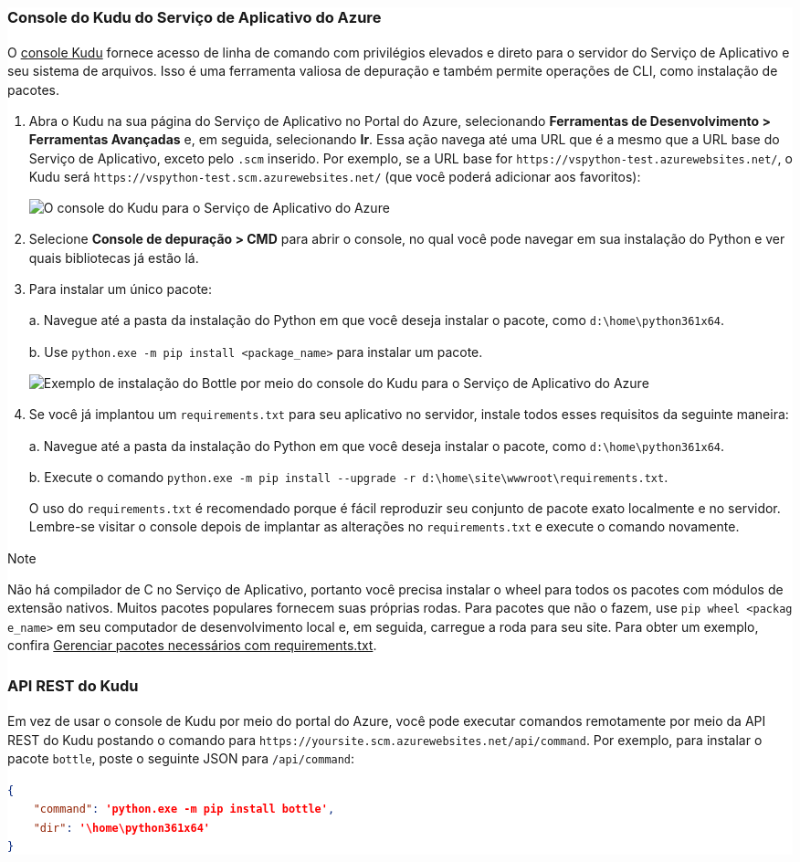 ### <a name="azure-app-service-kudu-console"></a>Console do Kudu do Serviço de Aplicativo do Azure

O [console Kudu](https://github.com/projectkudu/kudu/wiki/Kudu-console) fornece acesso de linha de comando com privilégios elevados e direto para o servidor do Serviço de Aplicativo e seu sistema de arquivos. Isso é uma ferramenta valiosa de depuração e também permite operações de CLI, como instalação de pacotes.

1. Abra o Kudu na sua página do Serviço de Aplicativo no Portal do Azure, selecionando **Ferramentas de Desenvolvimento > Ferramentas Avançadas** e, em seguida, selecionando **Ir**. Essa ação navega até uma URL que é a mesmo que a URL base do Serviço de Aplicativo, exceto pelo `.scm` inserido. Por exemplo, se a URL base for `https://vspython-test.azurewebsites.net/`, o Kudu será `https://vspython-test.scm.azurewebsites.net/` (que você poderá adicionar aos favoritos):

    ![O console do Kudu para o Serviço de Aplicativo do Azure](media/python-on-azure-console01.png)

1. Selecione **Console de depuração > CMD** para abrir o console, no qual você pode navegar em sua instalação do Python e ver quais bibliotecas já estão lá.

1. Para instalar um único pacote:

    a. Navegue até a pasta da instalação do Python em que você deseja instalar o pacote, como `d:\home\python361x64`.

    b. Use `python.exe -m pip install <package_name>` para instalar um pacote.

    ![Exemplo de instalação do Bottle por meio do console do Kudu para o Serviço de Aplicativo do Azure](media/python-on-azure-console02.png)

1. Se você já implantou um `requirements.txt` para seu aplicativo no servidor, instale todos esses requisitos da seguinte maneira:

    a. Navegue até a pasta da instalação do Python em que você deseja instalar o pacote, como `d:\home\python361x64`.

    b. Execute o comando `python.exe -m pip install --upgrade -r d:\home\site\wwwroot\requirements.txt`.

    O uso do `requirements.txt` é recomendado porque é fácil reproduzir seu conjunto de pacote exato localmente e no servidor. Lembre-se visitar o console depois de implantar as alterações no `requirements.txt` e execute o comando novamente.

> [!Note]
> Não há compilador de C no Serviço de Aplicativo, portanto você precisa instalar o wheel para todos os pacotes com módulos de extensão nativos. Muitos pacotes populares fornecem suas próprias rodas. Para pacotes que não o fazem, use `pip wheel <package_name>` em seu computador de desenvolvimento local e, em seguida, carregue a roda para seu site. Para obter um exemplo, confira [Gerenciar pacotes necessários com requirements.txt](managing-required-packages-with-requirements-txt.md).

### <a name="kudu-rest-api"></a>API REST do Kudu

Em vez de usar o console de Kudu por meio do portal do Azure, você pode executar comandos remotamente por meio da API REST do Kudu postando o comando para `https://yoursite.scm.azurewebsites.net/api/command`. Por exemplo, para instalar o pacote `bottle`, poste o seguinte JSON para `/api/command`:

```json
{
    "command": 'python.exe -m pip install bottle',
    "dir": '\home\python361x64'
}
```

